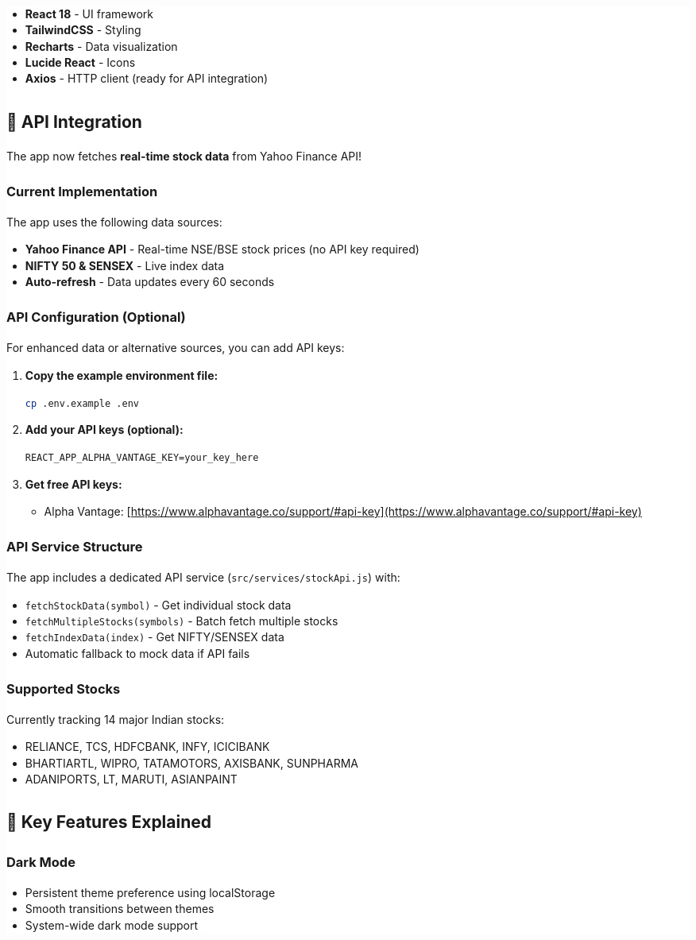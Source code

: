 - **React 18** - UI framework
- **TailwindCSS** - Styling
- **Recharts** - Data visualization
- **Lucide React** - Icons
- **Axios** - HTTP client (ready for API integration)

## 🔌 API Integration

The app now fetches **real-time stock data** from Yahoo Finance API!

### Current Implementation

The app uses the following data sources:
- **Yahoo Finance API** - Real-time NSE/BSE stock prices (no API key required)
- **NIFTY 50 & SENSEX** - Live index data
- **Auto-refresh** - Data updates every 60 seconds

### API Configuration (Optional)

For enhanced data or alternative sources, you can add API keys:

1. **Copy the example environment file:**
   ```bash
   cp .env.example .env
   ```

2. **Add your API keys (optional):**
   ```env
   REACT_APP_ALPHA_VANTAGE_KEY=your_key_here
   ```

3. **Get free API keys:**
   - Alpha Vantage: [https://www.alphavantage.co/support/#api-key](https://www.alphavantage.co/support/#api-key)

### API Service Structure

The app includes a dedicated API service (`src/services/stockApi.js`) with:
- `fetchStockData(symbol)` - Get individual stock data
- `fetchMultipleStocks(symbols)` - Batch fetch multiple stocks
- `fetchIndexData(index)` - Get NIFTY/SENSEX data
- Automatic fallback to mock data if API fails

### Supported Stocks

Currently tracking 14 major Indian stocks:
- RELIANCE, TCS, HDFCBANK, INFY, ICICIBANK
- BHARTIARTL, WIPRO, TATAMOTORS, AXISBANK, SUNPHARMA
- ADANIPORTS, LT, MARUTI, ASIANPAINT

## 🎯 Key Features Explained

### Dark Mode
- Persistent theme preference using localStorage
- Smooth transitions between themes
- System-wide dark mode support

